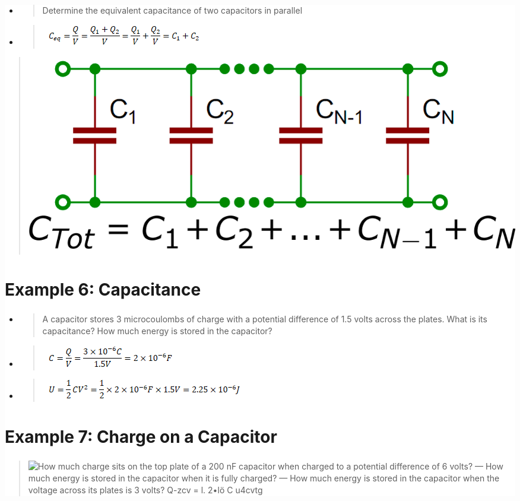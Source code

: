   - > Determine the equivalent capacitance of two capacitors in
    > parallel

  - > ![C:\\266298A5\\73477446-49B2-471B-AFDD-BCD03931DCDD\_files\\image222.png](./media/image222.png)

> ![تن تنذ نذ ذ Tot ٤٣٣ 2٠٠٠٣٤٨ 1٣٣٨ ](./media/image223.png)

# Example 6: Capacitance

  - > A capacitor stores 3 microcoulombs of charge with a potential
    > difference of 1.5 volts across the plates. What is its
    > capacitance? How much energy is stored in the
    > capacitor?

  - > ![C:\\266298A5\\73477446-49B2-471B-AFDD-BCD03931DCDD\_files\\image224.png](./media/image224.png)

  - > ![C:\\266298A5\\73477446-49B2-471B-AFDD-BCD03931DCDD\_files\\image225.png](./media/image225.png)

# Example 7: Charge on a Capacitor

> ![How much charge sits on the top plate of a 200 nF capacitor when
> charged to a potential difference of 6 volts? — How much energy is
> stored in the capacitor when it is fully charged? — How much energy is
> stored in the capacitor when the voltage across its plates is 3 volts?
> Q-zcv = l. 2•lö C u4cvtg ](./media/image226.png)
